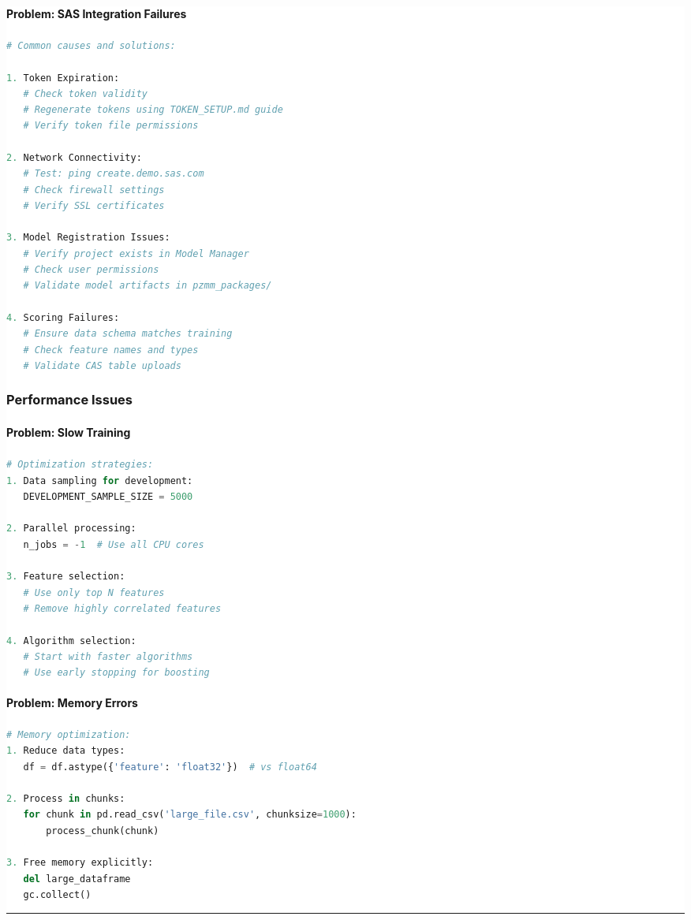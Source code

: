 #### **Problem: SAS Integration Failures**
```python
# Common causes and solutions:

1. Token Expiration:
   # Check token validity
   # Regenerate tokens using TOKEN_SETUP.md guide
   # Verify token file permissions

2. Network Connectivity:
   # Test: ping create.demo.sas.com
   # Check firewall settings
   # Verify SSL certificates

3. Model Registration Issues:
   # Verify project exists in Model Manager
   # Check user permissions
   # Validate model artifacts in pzmm_packages/

4. Scoring Failures:
   # Ensure data schema matches training
   # Check feature names and types
   # Validate CAS table uploads
```

### **Performance Issues**

#### **Problem: Slow Training**
```python
# Optimization strategies:
1. Data sampling for development:
   DEVELOPMENT_SAMPLE_SIZE = 5000
   
2. Parallel processing:
   n_jobs = -1  # Use all CPU cores
   
3. Feature selection:
   # Use only top N features
   # Remove highly correlated features
   
4. Algorithm selection:
   # Start with faster algorithms
   # Use early stopping for boosting
```

#### **Problem: Memory Errors**
```python
# Memory optimization:
1. Reduce data types:
   df = df.astype({'feature': 'float32'})  # vs float64
   
2. Process in chunks:
   for chunk in pd.read_csv('large_file.csv', chunksize=1000):
       process_chunk(chunk)
       
3. Free memory explicitly:
   del large_dataframe
   gc.collect()
```

---